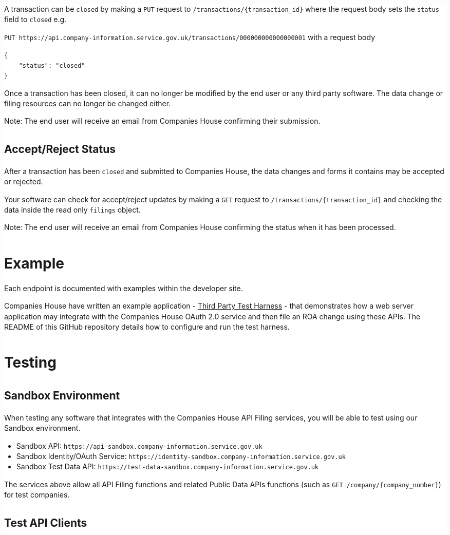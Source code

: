 A transaction can be `closed` by making a `PUT` request to `/transactions/{transaction_id}` where the request body sets the `status` field to `closed` e.g.

`PUT https://api.company-information.service.gov.uk/transactions/000000000000000001` with a request body

```
{
    "status": "closed"
}
```

Once a transaction has been closed, it can no longer be modified by the end user or any third party software. The data change or filing resources can no longer be changed either.

Note: The end user will receive an email from Companies House confirming their submission.

## Accept/Reject Status

After a transaction has been `closed` and submitted to Companies House, the data changes and forms it contains may be accepted or rejected.

Your software can check for accept/reject updates by making a `GET` request to `/transactions/{transaction_id}` and checking the data inside the read only `filings` object.

Note: The end user will receive an email from Companies House confirming the status when it has been processed.

# Example

Each endpoint is documented with examples within the developer site.

Companies House have written an example application - [Third Party Test Harness](https://github.com/companieshouse/third-party-test-harness) - that demonstrates how a web server application may integrate with the Companies House OAuth 2.0 service and then file an ROA change using these APIs. The README of this GitHub repository details how to configure and run the test harness.

# Testing

## Sandbox Environment

When testing any software that integrates with the Companies House API Filing services, you will be able to test using our Sandbox environment.

- Sandbox API: `https://api-sandbox.company-information.service.gov.uk`
- Sandbox Identity/OAuth Service: `https://identity-sandbox.company-information.service.gov.uk`
- Sandbox Test Data API: `https://test-data-sandbox.company-information.service.gov.uk`

The services above allow all API Filing functions and related Public Data APIs functions (such as `GET /company/{company_number}`) for test companies.

## Test API Clients

